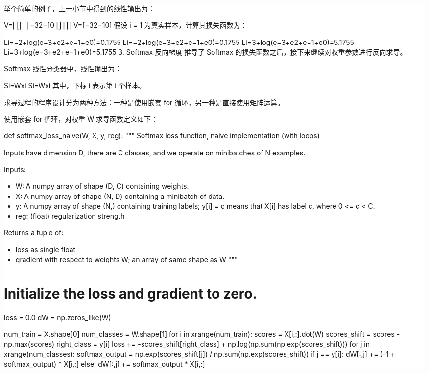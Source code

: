 举个简单的例子，上一小节中得到的线性输出为：

V=⎡⎣⎢⎢⎢−32−10⎤⎦⎥⎥⎥
V=[−32−10]
假设 i = 1 为真实样本，计算其损失函数为：

Li=−2+log(e−3+e2+e−1+e0)=0.1755
Li=−2+log(e−3+e2+e−1+e0)=0.1755
Li=3+log(e−3+e2+e−1+e0)=5.1755
Li=3+log(e−3+e2+e−1+e0)=5.1755
3. Softmax 反向梯度
推导了 Softmax 的损失函数之后，接下来继续对权重参数进行反向求导。

Softmax 线性分类器中，线性输出为：

Si=Wxi
Si=Wxi
其中，下标 i 表示第 i 个样本。

求导过程的程序设计分为两种方法：一种是使用嵌套 for 循环，另一种是直接使用矩阵运算。

使用嵌套 for 循环，对权重 W 求导函数定义如下：

def softmax_loss_naive(W, X, y, reg):
 """
 Softmax loss function, naive implementation (with loops)

 Inputs have dimension D, there are C classes, and we operate on minibatches
 of N examples.

 Inputs:
 - W: A numpy array of shape (D, C) containing weights.
 - X: A numpy array of shape (N, D) containing a minibatch of data.
 - y: A numpy array of shape (N,) containing training labels; y[i] = c means
   that X[i] has label c, where 0 <= c < C.
 - reg: (float) regularization strength

 Returns a tuple of:
 - loss as single float
 - gradient with respect to weights W; an array of same shape as W
 """
 # Initialize the loss and gradient to zero.
 loss = 0.0
 dW = np.zeros_like(W)

 num_train = X.shape[0]
 num_classes = W.shape[1]
 for i in xrange(num_train):
   scores = X[i,:].dot(W)
   scores_shift = scores - np.max(scores)
   right_class = y[i]
   loss += -scores_shift[right_class] + np.log(np.sum(np.exp(scores_shift)))
   for j in xrange(num_classes):
     softmax_output = np.exp(scores_shift[j]) / np.sum(np.exp(scores_shift))
     if j == y[i]:
       dW[:,j] += (-1 + softmax_output) * X[i,:]
     else:
       dW[:,j] += softmax_output * X[i,:]
